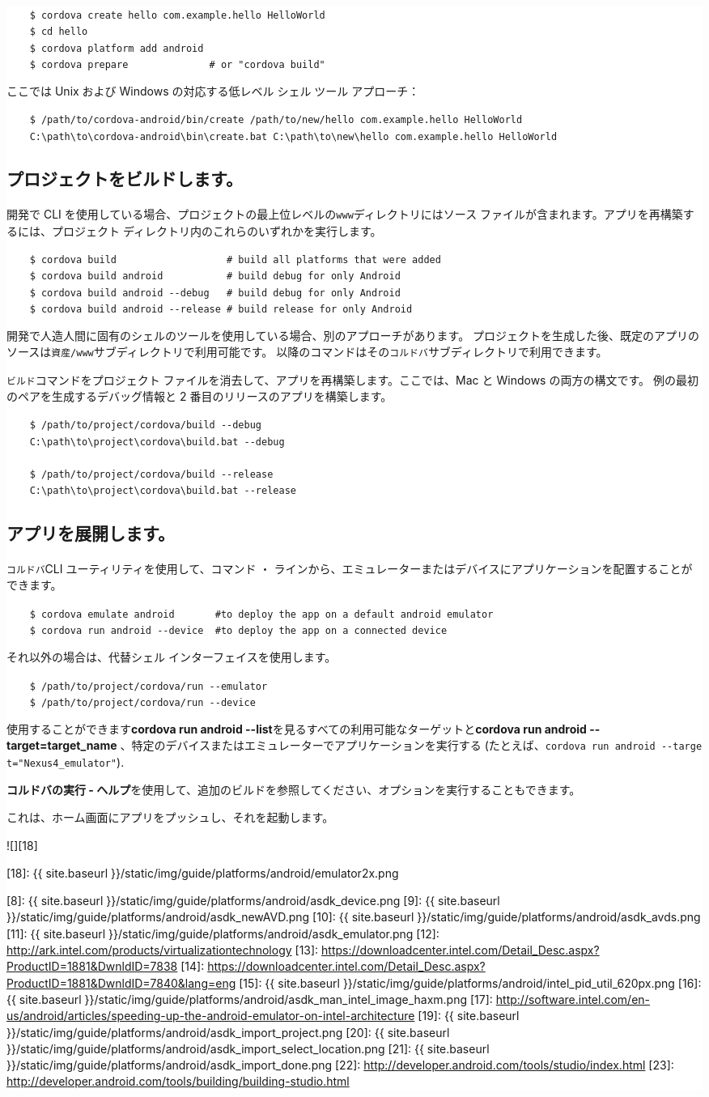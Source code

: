         $ cordova create hello com.example.hello HelloWorld
        $ cd hello
        $ cordova platform add android
        $ cordova prepare              # or "cordova build"


ここでは Unix および Windows の対応する低レベル シェル ツール アプローチ：

        $ /path/to/cordova-android/bin/create /path/to/new/hello com.example.hello HelloWorld
        C:\path\to\cordova-android\bin\create.bat C:\path\to\new\hello com.example.hello HelloWorld


## プロジェクトをビルドします。

開発で CLI を使用している場合、プロジェクトの最上位レベルの`www`ディレクトリにはソース ファイルが含まれます。アプリを再構築するには、プロジェクト ディレクトリ内のこれらのいずれかを実行します。

        $ cordova build                   # build all platforms that were added
        $ cordova build android           # build debug for only Android
        $ cordova build android --debug   # build debug for only Android
        $ cordova build android --release # build release for only Android


開発で人造人間に固有のシェルのツールを使用している場合、別のアプローチがあります。 プロジェクトを生成した後、既定のアプリのソースは`資産/www`サブディレクトリで利用可能です。 以降のコマンドはその`コルドバ`サブディレクトリで利用できます。

`ビルド`コマンドをプロジェクト ファイルを消去して、アプリを再構築します。ここでは、Mac と Windows の両方の構文です。 例の最初のペアを生成するデバッグ情報と 2 番目のリリースのアプリを構築します。

        $ /path/to/project/cordova/build --debug
        C:\path\to\project\cordova\build.bat --debug

        $ /path/to/project/cordova/build --release
        C:\path\to\project\cordova\build.bat --release


## アプリを展開します。

`コルドバ`CLI ユーティリティを使用して、コマンド ・ ラインから、エミュレーターまたはデバイスにアプリケーションを配置することができます。

        $ cordova emulate android       #to deploy the app on a default android emulator
        $ cordova run android --device  #to deploy the app on a connected device


それ以外の場合は、代替シェル インターフェイスを使用します。

        $ /path/to/project/cordova/run --emulator
        $ /path/to/project/cordova/run --device


使用することができます**cordova run android --list**を見るすべての利用可能なターゲットと**cordova run android --target=target_name** 、特定のデバイスまたはエミュレーターでアプリケーションを実行する (たとえば、`cordova run android --target="Nexus4_emulator"`).

**コルドバの実行 - ヘルプ**を使用して、追加のビルドを参照してください、オプションを実行することもできます。

これは、ホーム画面にアプリをプッシュし、それを起動します。

![][18]

 [18]: {{ site.baseurl }}/static/img/guide/platforms/android/emulator2x.png


 [1]: http://developer.android.com/sdk/index.html#Requirements
 [2]: http://developer.android.com/about/dashboards/index.html
 [3]: http://cordova.apache.org
 [4]: http://www.oracle.com/technetwork/java/javase/downloads/jdk7-downloads-1880260.html
 [5]: http://developer.android.com/sdk/installing/index.html?pkg=tools
 [6]: http://developer.android.com/sdk/installing/index.html?pkg=studio
 [7]: http://developer.android.com/sdk/installing/adding-packages.html
 [8]: {{ site.baseurl }}/static/img/guide/platforms/android/asdk_device.png
 [9]: {{ site.baseurl }}/static/img/guide/platforms/android/asdk_newAVD.png
 [10]: {{ site.baseurl }}/static/img/guide/platforms/android/asdk_avds.png
 [11]: {{ site.baseurl }}/static/img/guide/platforms/android/asdk_emulator.png
 [12]: http://ark.intel.com/products/virtualizationtechnology
 [13]: https://downloadcenter.intel.com/Detail_Desc.aspx?ProductID=1881&DwnldID=7838
 [14]: https://downloadcenter.intel.com/Detail_Desc.aspx?ProductID=1881&DwnldID=7840&lang=eng
 [15]: {{ site.baseurl }}/static/img/guide/platforms/android/intel_pid_util_620px.png
 [16]: {{ site.baseurl }}/static/img/guide/platforms/android/asdk_man_intel_image_haxm.png
 [17]: http://software.intel.com/en-us/android/articles/speeding-up-the-android-emulator-on-intel-architecture
 [19]: {{ site.baseurl }}/static/img/guide/platforms/android/asdk_import_project.png
 [20]: {{ site.baseurl }}/static/img/guide/platforms/android/asdk_import_select_location.png
 [21]: {{ site.baseurl }}/static/img/guide/platforms/android/asdk_import_done.png
 [22]: http://developer.android.com/tools/studio/index.html
 [23]: http://developer.android.com/tools/building/building-studio.html